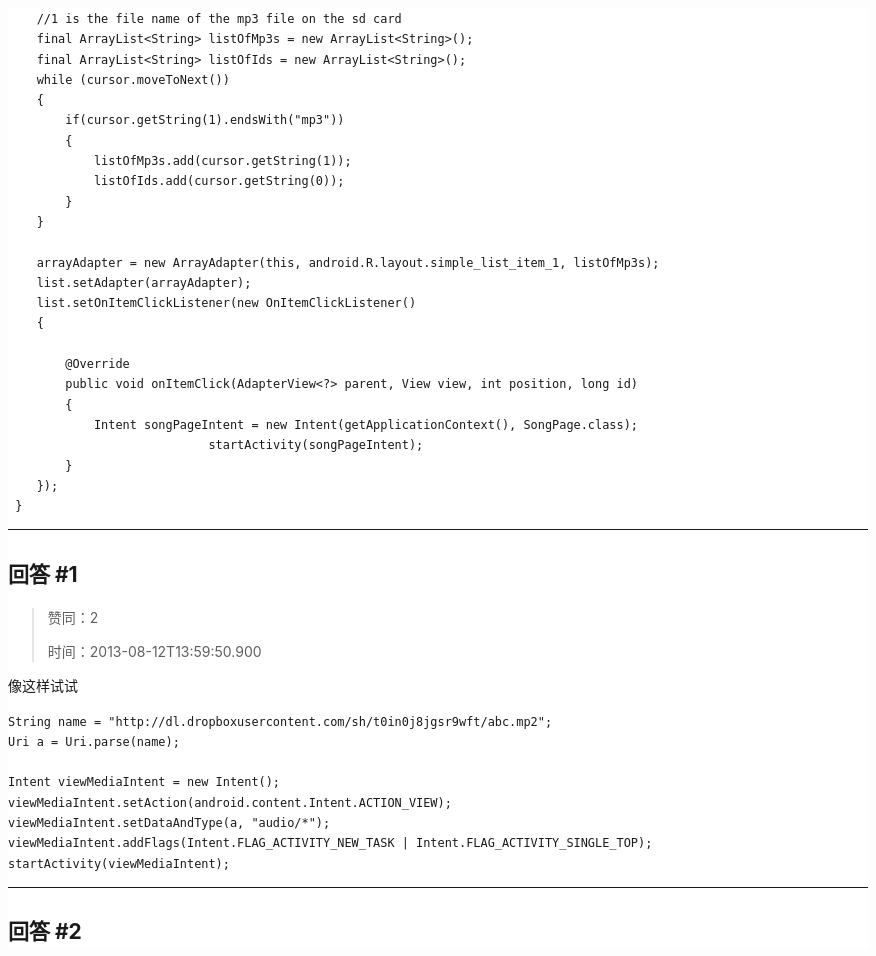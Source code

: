```
    //1 is the file name of the mp3 file on the sd card
    final ArrayList<String> listOfMp3s = new ArrayList<String>();
    final ArrayList<String> listOfIds = new ArrayList<String>();
    while (cursor.moveToNext())
    {
        if(cursor.getString(1).endsWith("mp3"))
        {
            listOfMp3s.add(cursor.getString(1));
            listOfIds.add(cursor.getString(0));
        }
    }

    arrayAdapter = new ArrayAdapter(this, android.R.layout.simple_list_item_1, listOfMp3s);
    list.setAdapter(arrayAdapter);
    list.setOnItemClickListener(new OnItemClickListener()
    {

        @Override
        public void onItemClick(AdapterView<?> parent, View view, int position, long id) 
        {
            Intent songPageIntent = new Intent(getApplicationContext(), SongPage.class);
                            startActivity(songPageIntent);
        }
    });
 } 
```

* * *

## 回答 #1

> 赞同：2
> 
> 时间：2013-08-12T13:59:50.900

像这样试试

```
String name = "http://dl.dropboxusercontent.com/sh/t0in0j8jgsr9wft/abc.mp2";
Uri a = Uri.parse(name);

Intent viewMediaIntent = new Intent();   
viewMediaIntent.setAction(android.content.Intent.ACTION_VIEW);   
viewMediaIntent.setDataAndType(a, "audio/*");           
viewMediaIntent.addFlags(Intent.FLAG_ACTIVITY_NEW_TASK | Intent.FLAG_ACTIVITY_SINGLE_TOP);
startActivity(viewMediaIntent); 
```

* * *

## 回答 #2
